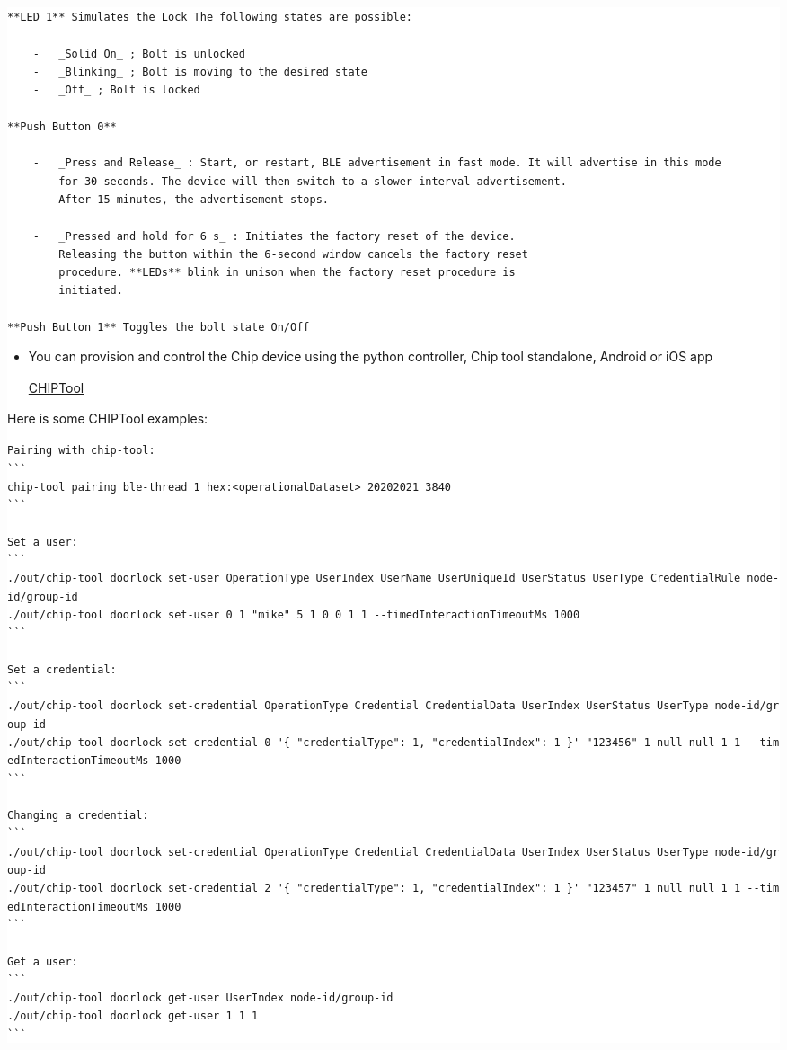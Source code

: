     **LED 1** Simulates the Lock The following states are possible:

        -   _Solid On_ ; Bolt is unlocked
        -   _Blinking_ ; Bolt is moving to the desired state
        -   _Off_ ; Bolt is locked

    **Push Button 0**

        -   _Press and Release_ : Start, or restart, BLE advertisement in fast mode. It will advertise in this mode
            for 30 seconds. The device will then switch to a slower interval advertisement.
            After 15 minutes, the advertisement stops.

        -   _Pressed and hold for 6 s_ : Initiates the factory reset of the device.
            Releasing the button within the 6-second window cancels the factory reset
            procedure. **LEDs** blink in unison when the factory reset procedure is
            initiated.

    **Push Button 1** Toggles the bolt state On/Off

-   You can provision and control the Chip device using the python controller,
    Chip tool standalone, Android or iOS app

    [CHIPTool](https://github.com/project-chip/connectedhomeip/blob/master/examples/chip-tool/README.md)

Here is some CHIPTool examples:

    Pairing with chip-tool:
    ```
    chip-tool pairing ble-thread 1 hex:<operationalDataset> 20202021 3840
    ```

    Set a user:
    ```
    ./out/chip-tool doorlock set-user OperationType UserIndex UserName UserUniqueId UserStatus UserType CredentialRule node-id/group-id
    ./out/chip-tool doorlock set-user 0 1 "mike" 5 1 0 0 1 1 --timedInteractionTimeoutMs 1000
    ```

    Set a credential:
    ```
    ./out/chip-tool doorlock set-credential OperationType Credential CredentialData UserIndex UserStatus UserType node-id/group-id
    ./out/chip-tool doorlock set-credential 0 '{ "credentialType": 1, "credentialIndex": 1 }' "123456" 1 null null 1 1 --timedInteractionTimeoutMs 1000
    ```

    Changing a credential:
    ```
    ./out/chip-tool doorlock set-credential OperationType Credential CredentialData UserIndex UserStatus UserType node-id/group-id
    ./out/chip-tool doorlock set-credential 2 '{ "credentialType": 1, "credentialIndex": 1 }' "123457" 1 null null 1 1 --timedInteractionTimeoutMs 1000
    ```

    Get a user:
    ```
    ./out/chip-tool doorlock get-user UserIndex node-id/group-id
    ./out/chip-tool doorlock get-user 1 1 1
    ```
